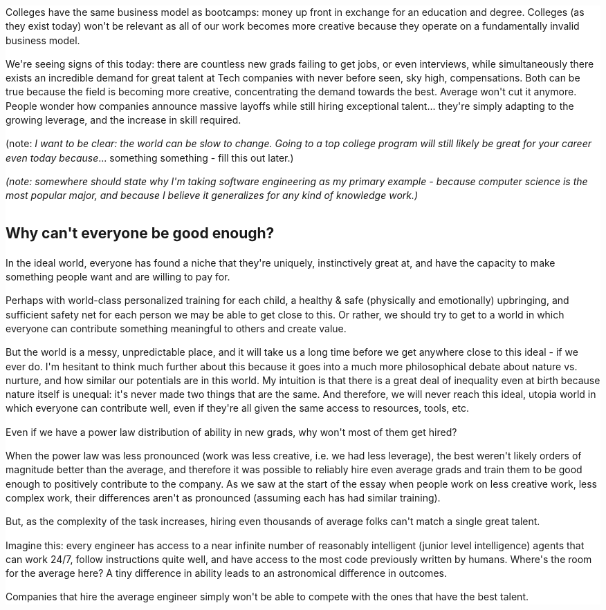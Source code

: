Colleges have the same business model as bootcamps: money up front in exchange for an education and degree. Colleges (as they exist today) won't be relevant as all of our work becomes more creative because they operate on a fundamentally invalid business model.

We're seeing signs of this today: there are countless new grads failing to get jobs, or even interviews, while simultaneously there exists an incredible demand for great talent at Tech companies with never before seen, sky high, compensations. Both can be true because the field is becoming more creative, concentrating the demand towards the best. Average won't cut it anymore. People wonder how companies announce massive layoffs while still hiring exceptional talent... they're simply adapting to the growing leverage, and the increase in skill required.

(note: *I want to be clear: the world can be slow to change. Going to a top college program will still likely be great for your career even today because*... something something - fill this out later.)

*(note: somewhere should state why I'm taking software engineering as my primary example - because computer science is the most popular major, and because I believe it generalizes for any kind of knowledge work.)*

## Why can't everyone be good enough?

In the ideal world, everyone has found a niche that they're uniquely, instinctively great at, and have the capacity to make something people want and are willing to pay for.

Perhaps with world-class personalized training for each child, a healthy & safe (physically and emotionally) upbringing, and sufficient safety net for each person we may be able to get close to this. Or rather, we should try to get to a world in which everyone can contribute something meaningful to others and create value.

But the world is a messy, unpredictable place, and it will take us a long time before we get anywhere close to this ideal - if we ever do. I'm hesitant to think much further about this because it goes into a much more philosophical debate about nature vs. nurture, and how similar our potentials are in this world. My intuition is that there is a great deal of inequality even at birth because nature itself is unequal: it's never made two things that are the same. And therefore, we will never reach this ideal, utopia world in which everyone can contribute well, even if they're all given the same access to resources, tools, etc.

Even if we have a power law distribution of ability in new grads, why won't most of them get hired?

When the power law was less pronounced (work was less creative, i.e. we had less leverage), the best weren't likely orders of magnitude better than the average, and therefore it was possible to reliably hire even average grads and train them to be good enough to positively contribute to the company. As we saw at the start of the essay when people work on less creative work, less complex work, their differences aren't as pronounced (assuming each has had similar training).

But, as the complexity of the task increases, hiring even thousands of average folks can't match a single great talent.

Imagine this: every engineer has access to a near infinite number of reasonably intelligent (junior level intelligence) agents that can work 24/7, follow instructions quite well, and have access to the most code previously written by humans. Where's the room for the average here? A tiny difference in ability leads to an astronomical difference in outcomes.

Companies that hire the average engineer simply won't be able to compete with the ones that have the best talent.
